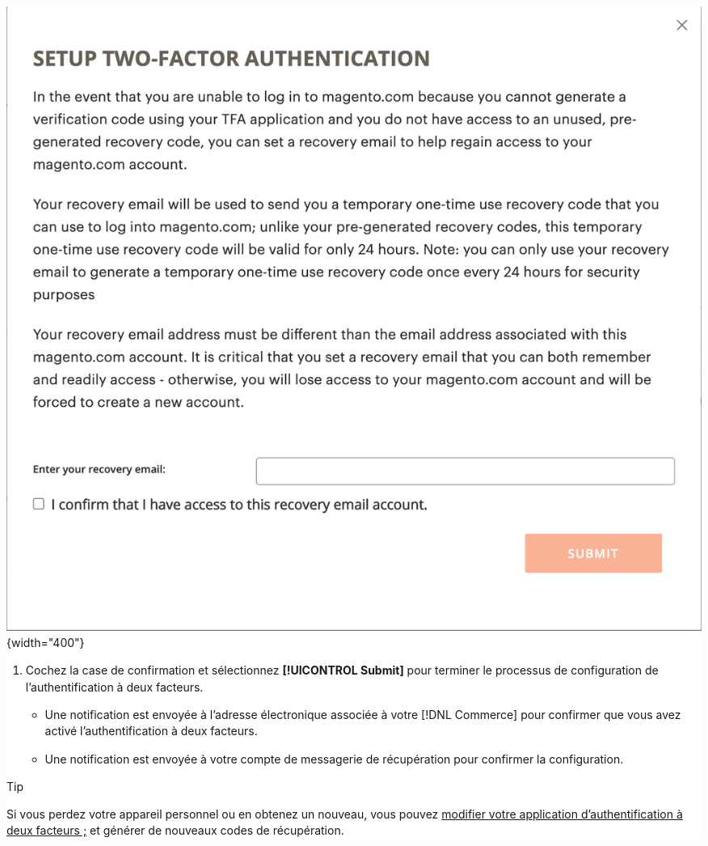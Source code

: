   ![Définition de l’email de récupération](./assets/commerce-account-2fa-set-recovery-email.png){width="400"}

1. Cochez la case de confirmation et sélectionnez **[!UICONTROL Submit]** pour terminer le processus de configuration de l’authentification à deux facteurs.

   - Une notification est envoyée à l’adresse électronique associée à votre [!DNL Commerce] pour confirmer que vous avez activé l’authentification à deux facteurs.

   - Une notification est envoyée à votre compte de messagerie de récupération pour confirmer la configuration.

>[!TIP]
>
>Si vous perdez votre appareil personnel ou en obtenez un nouveau, vous pouvez [modifier votre application d’authentification à deux facteurs ;](#change-your-two-factor-authentication-application) et générer de nouveaux codes de récupération.


[1]: https://account.magento.com/customer/account/login